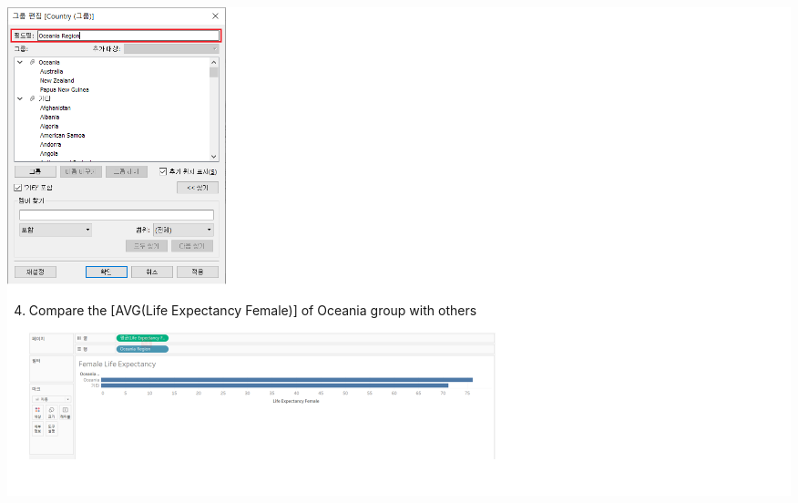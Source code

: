    <img src="/images/S-Tableau-Fundamentals-3-Organize-Data-and-Create-Filters/image-20210520131734622.png" alt="image-20210520131734622" style="zoom:50%;" />

   <br />

4. Compare the [AVG(Life Expectancy Female)] of Oceania group with others

   <img src="/images/S-Tableau-Fundamentals-3-Organize-Data-and-Create-Filters/image-20210520132228954.png" alt="image-20210520132228954" style="zoom:50%;" />

<br />
